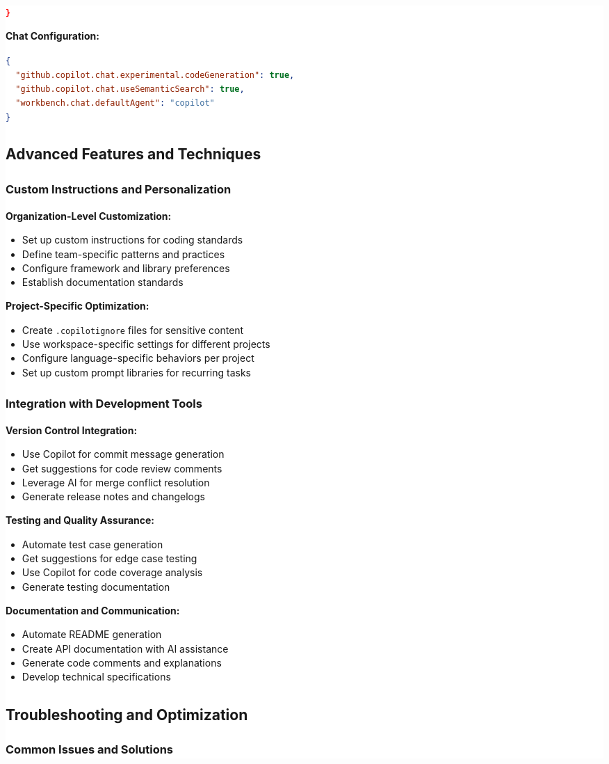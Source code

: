 ```json
}
```

**Chat Configuration:**
```json
{
  "github.copilot.chat.experimental.codeGeneration": true,
  "github.copilot.chat.useSemanticSearch": true,
  "workbench.chat.defaultAgent": "copilot"
}
```

## Advanced Features and Techniques

### Custom Instructions and Personalization

**Organization-Level Customization:**
- Set up custom instructions for coding standards
- Define team-specific patterns and practices
- Configure framework and library preferences
- Establish documentation standards

**Project-Specific Optimization:**
- Create `.copilotignore` files for sensitive content
- Use workspace-specific settings for different projects
- Configure language-specific behaviors per project
- Set up custom prompt libraries for recurring tasks

### Integration with Development Tools

**Version Control Integration:**
- Use Copilot for commit message generation
- Get suggestions for code review comments
- Leverage AI for merge conflict resolution
- Generate release notes and changelogs

**Testing and Quality Assurance:**
- Automate test case generation
- Get suggestions for edge case testing
- Use Copilot for code coverage analysis
- Generate testing documentation

**Documentation and Communication:**
- Automate README generation
- Create API documentation with AI assistance
- Generate code comments and explanations
- Develop technical specifications

## Troubleshooting and Optimization

### Common Issues and Solutions
